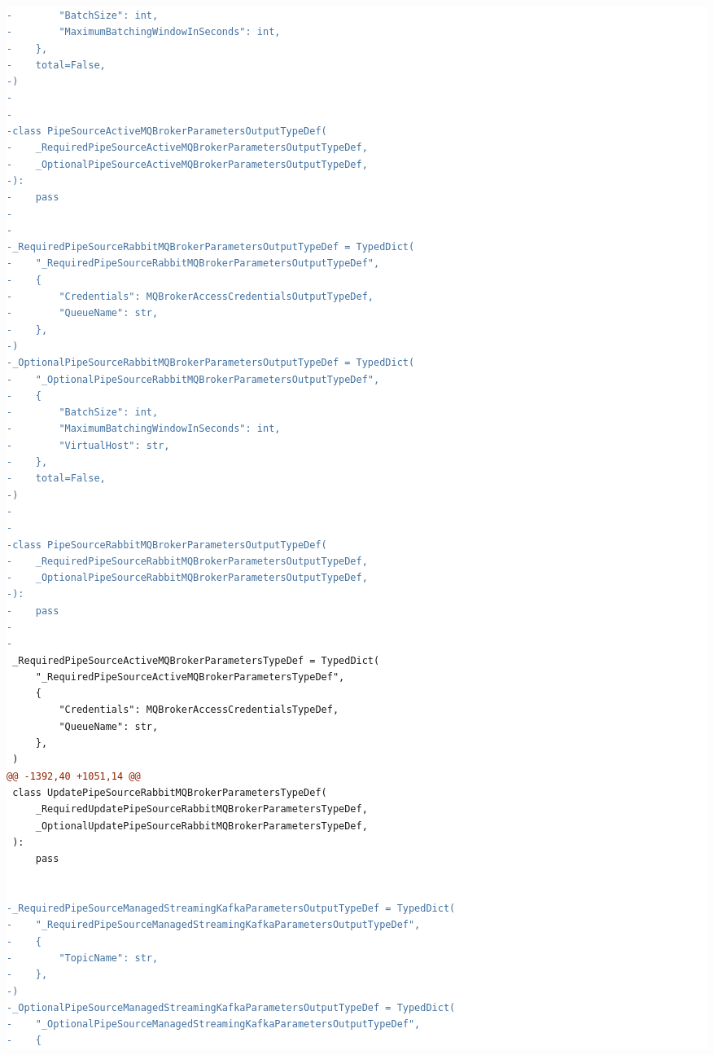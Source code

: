 ```diff
-        "BatchSize": int,
-        "MaximumBatchingWindowInSeconds": int,
-    },
-    total=False,
-)
-
-
-class PipeSourceActiveMQBrokerParametersOutputTypeDef(
-    _RequiredPipeSourceActiveMQBrokerParametersOutputTypeDef,
-    _OptionalPipeSourceActiveMQBrokerParametersOutputTypeDef,
-):
-    pass
-
-
-_RequiredPipeSourceRabbitMQBrokerParametersOutputTypeDef = TypedDict(
-    "_RequiredPipeSourceRabbitMQBrokerParametersOutputTypeDef",
-    {
-        "Credentials": MQBrokerAccessCredentialsOutputTypeDef,
-        "QueueName": str,
-    },
-)
-_OptionalPipeSourceRabbitMQBrokerParametersOutputTypeDef = TypedDict(
-    "_OptionalPipeSourceRabbitMQBrokerParametersOutputTypeDef",
-    {
-        "BatchSize": int,
-        "MaximumBatchingWindowInSeconds": int,
-        "VirtualHost": str,
-    },
-    total=False,
-)
-
-
-class PipeSourceRabbitMQBrokerParametersOutputTypeDef(
-    _RequiredPipeSourceRabbitMQBrokerParametersOutputTypeDef,
-    _OptionalPipeSourceRabbitMQBrokerParametersOutputTypeDef,
-):
-    pass
-
-
 _RequiredPipeSourceActiveMQBrokerParametersTypeDef = TypedDict(
     "_RequiredPipeSourceActiveMQBrokerParametersTypeDef",
     {
         "Credentials": MQBrokerAccessCredentialsTypeDef,
         "QueueName": str,
     },
 )
@@ -1392,40 +1051,14 @@
 class UpdatePipeSourceRabbitMQBrokerParametersTypeDef(
     _RequiredUpdatePipeSourceRabbitMQBrokerParametersTypeDef,
     _OptionalUpdatePipeSourceRabbitMQBrokerParametersTypeDef,
 ):
     pass
 
 
-_RequiredPipeSourceManagedStreamingKafkaParametersOutputTypeDef = TypedDict(
-    "_RequiredPipeSourceManagedStreamingKafkaParametersOutputTypeDef",
-    {
-        "TopicName": str,
-    },
-)
-_OptionalPipeSourceManagedStreamingKafkaParametersOutputTypeDef = TypedDict(
-    "_OptionalPipeSourceManagedStreamingKafkaParametersOutputTypeDef",
-    {
```